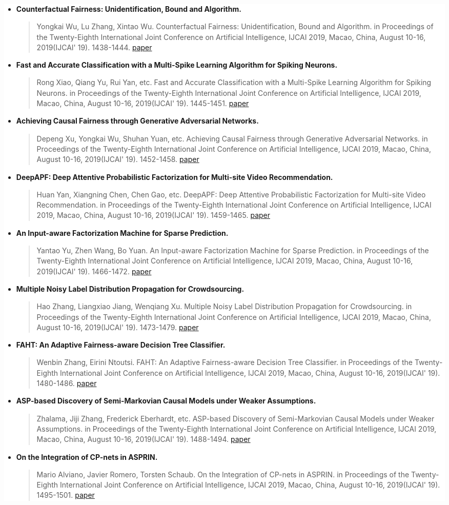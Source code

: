 
- **Counterfactual Fairness: Unidentification, Bound and Algorithm.**
    > Yongkai Wu, Lu Zhang, Xintao Wu. Counterfactual Fairness: Unidentification, Bound and Algorithm. in Proceedings of the Twenty-Eighth International Joint Conference on Artificial Intelligence, IJCAI 2019, Macao, China, August 10-16, 2019(IJCAI' 19). 1438-1444. [paper](https://doi.org/10.24963/ijcai.2019/199)


- **Fast and Accurate Classification with a Multi-Spike Learning Algorithm for Spiking Neurons.**
    > Rong Xiao, Qiang Yu, Rui Yan, etc. Fast and Accurate Classification with a Multi-Spike Learning Algorithm for Spiking Neurons. in Proceedings of the Twenty-Eighth International Joint Conference on Artificial Intelligence, IJCAI 2019, Macao, China, August 10-16, 2019(IJCAI' 19). 1445-1451. [paper](https://doi.org/10.24963/ijcai.2019/200)


- **Achieving Causal Fairness through Generative Adversarial Networks.**
    > Depeng Xu, Yongkai Wu, Shuhan Yuan, etc. Achieving Causal Fairness through Generative Adversarial Networks. in Proceedings of the Twenty-Eighth International Joint Conference on Artificial Intelligence, IJCAI 2019, Macao, China, August 10-16, 2019(IJCAI' 19). 1452-1458. [paper](https://doi.org/10.24963/ijcai.2019/201)


- **DeepAPF: Deep Attentive Probabilistic Factorization for Multi-site Video Recommendation.**
    > Huan Yan, Xiangning Chen, Chen Gao, etc. DeepAPF: Deep Attentive Probabilistic Factorization for Multi-site Video Recommendation. in Proceedings of the Twenty-Eighth International Joint Conference on Artificial Intelligence, IJCAI 2019, Macao, China, August 10-16, 2019(IJCAI' 19). 1459-1465. [paper](https://doi.org/10.24963/ijcai.2019/202)


- **An Input-aware Factorization Machine for Sparse Prediction.**
    > Yantao Yu, Zhen Wang, Bo Yuan. An Input-aware Factorization Machine for Sparse Prediction. in Proceedings of the Twenty-Eighth International Joint Conference on Artificial Intelligence, IJCAI 2019, Macao, China, August 10-16, 2019(IJCAI' 19). 1466-1472. [paper](https://doi.org/10.24963/ijcai.2019/203)


- **Multiple Noisy Label Distribution Propagation for Crowdsourcing.**
    > Hao Zhang, Liangxiao Jiang, Wenqiang Xu. Multiple Noisy Label Distribution Propagation for Crowdsourcing. in Proceedings of the Twenty-Eighth International Joint Conference on Artificial Intelligence, IJCAI 2019, Macao, China, August 10-16, 2019(IJCAI' 19). 1473-1479. [paper](https://doi.org/10.24963/ijcai.2019/204)


- **FAHT: An Adaptive Fairness-aware Decision Tree Classifier.**
    > Wenbin Zhang, Eirini Ntoutsi. FAHT: An Adaptive Fairness-aware Decision Tree Classifier. in Proceedings of the Twenty-Eighth International Joint Conference on Artificial Intelligence, IJCAI 2019, Macao, China, August 10-16, 2019(IJCAI' 19). 1480-1486. [paper](https://doi.org/10.24963/ijcai.2019/205)


- **ASP-based Discovery of Semi-Markovian Causal Models under Weaker Assumptions.**
    > Zhalama, Jiji Zhang, Frederick Eberhardt, etc. ASP-based Discovery of Semi-Markovian Causal Models under Weaker Assumptions. in Proceedings of the Twenty-Eighth International Joint Conference on Artificial Intelligence, IJCAI 2019, Macao, China, August 10-16, 2019(IJCAI' 19). 1488-1494. [paper](https://doi.org/10.24963/ijcai.2019/206)


- **On the Integration of CP-nets in ASPRIN.**
    > Mario Alviano, Javier Romero, Torsten Schaub. On the Integration of CP-nets in ASPRIN. in Proceedings of the Twenty-Eighth International Joint Conference on Artificial Intelligence, IJCAI 2019, Macao, China, August 10-16, 2019(IJCAI' 19). 1495-1501. [paper](https://doi.org/10.24963/ijcai.2019/207)
